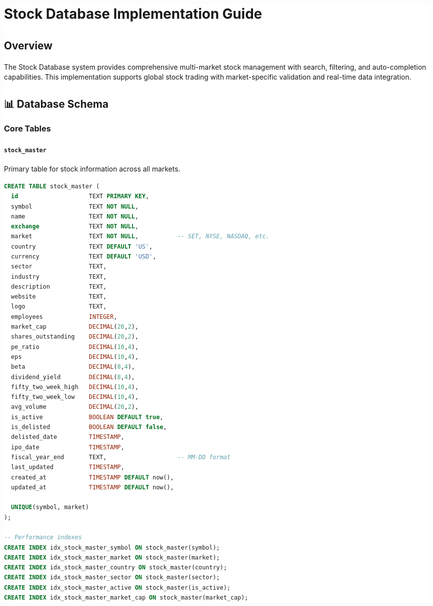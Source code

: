 # Stock Database Implementation Guide

## Overview

The Stock Database system provides comprehensive multi-market stock management with search, filtering, and auto-completion capabilities. This implementation supports global stock trading with market-specific validation and real-time data integration.

## 📊 Database Schema

### Core Tables

#### `stock_master`
Primary table for stock information across all markets.

```sql
CREATE TABLE stock_master (
  id                    TEXT PRIMARY KEY,
  symbol                TEXT NOT NULL,
  name                  TEXT NOT NULL,
  exchange              TEXT NOT NULL,
  market                TEXT NOT NULL,           -- SET, NYSE, NASDAQ, etc.
  country               TEXT DEFAULT 'US',
  currency              TEXT DEFAULT 'USD',
  sector                TEXT,
  industry              TEXT,
  description           TEXT,
  website               TEXT,
  logo                  TEXT,
  employees             INTEGER,
  market_cap            DECIMAL(20,2),
  shares_outstanding    DECIMAL(20,2),
  pe_ratio              DECIMAL(10,4),
  eps                   DECIMAL(10,4),
  beta                  DECIMAL(8,4),
  dividend_yield        DECIMAL(8,4),
  fifty_two_week_high   DECIMAL(10,4),
  fifty_two_week_low    DECIMAL(10,4),
  avg_volume            DECIMAL(20,2),
  is_active             BOOLEAN DEFAULT true,
  is_delisted           BOOLEAN DEFAULT false,
  delisted_date         TIMESTAMP,
  ipo_date              TIMESTAMP,
  fiscal_year_end       TEXT,                    -- MM-DD format
  last_updated          TIMESTAMP,
  created_at            TIMESTAMP DEFAULT now(),
  updated_at            TIMESTAMP DEFAULT now(),
  
  UNIQUE(symbol, market)
);

-- Performance indexes
CREATE INDEX idx_stock_master_symbol ON stock_master(symbol);
CREATE INDEX idx_stock_master_market ON stock_master(market);
CREATE INDEX idx_stock_master_country ON stock_master(country);
CREATE INDEX idx_stock_master_sector ON stock_master(sector);
CREATE INDEX idx_stock_master_active ON stock_master(is_active);
CREATE INDEX idx_stock_master_market_cap ON stock_master(market_cap);
```
